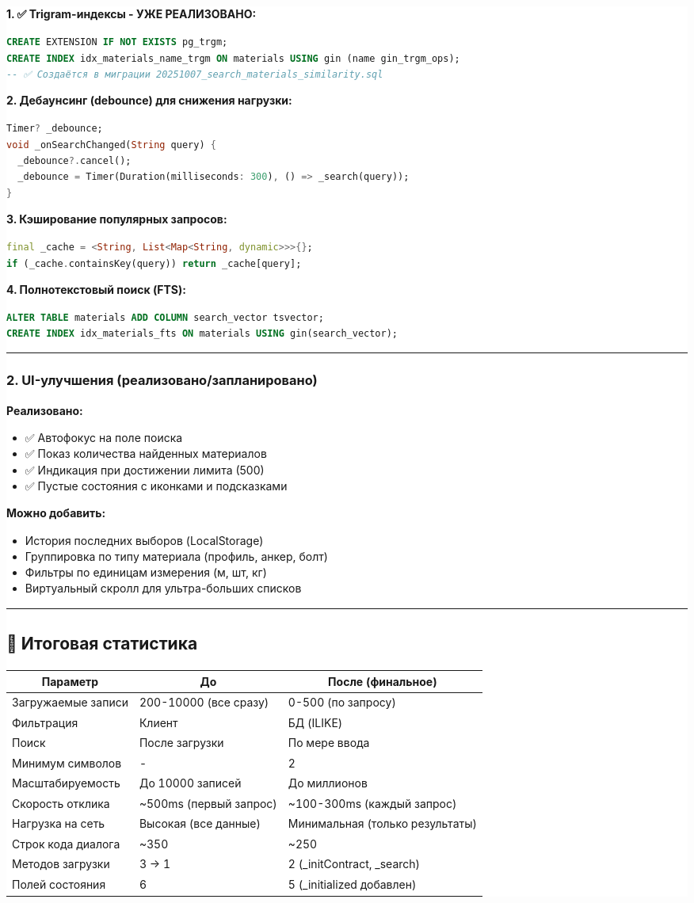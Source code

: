 **1. ✅ Trigram-индексы - УЖЕ РЕАЛИЗОВАНО:**
```sql
CREATE EXTENSION IF NOT EXISTS pg_trgm;
CREATE INDEX idx_materials_name_trgm ON materials USING gin (name gin_trgm_ops);
-- ✅ Создаётся в миграции 20251007_search_materials_similarity.sql
```

**2. Дебаунсинг (debounce) для снижения нагрузки:**
```dart
Timer? _debounce;
void _onSearchChanged(String query) {
  _debounce?.cancel();
  _debounce = Timer(Duration(milliseconds: 300), () => _search(query));
}
```

**3. Кэширование популярных запросов:**
```dart
final _cache = <String, List<Map<String, dynamic>>>{};
if (_cache.containsKey(query)) return _cache[query];
```

**4. Полнотекстовый поиск (FTS):**
```sql
ALTER TABLE materials ADD COLUMN search_vector tsvector;
CREATE INDEX idx_materials_fts ON materials USING gin(search_vector);
```

---

### 2. UI-улучшения (реализовано/запланировано)

**Реализовано:**
- ✅ Автофокус на поле поиска
- ✅ Показ количества найденных материалов
- ✅ Индикация при достижении лимита (500)
- ✅ Пустые состояния с иконками и подсказками

**Можно добавить:**
- История последних выборов (LocalStorage)
- Группировка по типу материала (профиль, анкер, болт)
- Фильтры по единицам измерения (м, шт, кг)
- Виртуальный скролл для ультра-больших списков

---

## 📝 Итоговая статистика

| Параметр | До | После (финальное) |
|----------|----|--------------------|
| Загружаемые записи | 200-10000 (все сразу) | 0-500 (по запросу) |
| Фильтрация | Клиент | БД (ILIKE) |
| Поиск | После загрузки | По мере ввода |
| Минимум символов | - | 2 |
| Масштабируемость | До 10000 записей | До миллионов |
| Скорость отклика | ~500ms (первый запрос) | ~100-300ms (каждый запрос) |
| Нагрузка на сеть | Высокая (все данные) | Минимальная (только результаты) |
| Строк кода диалога | ~350 | ~250 |
| Методов загрузки | 3 → 1 | 2 (_initContract, _search) |
| Полей состояния | 6 | 5 (_initialized добавлен) |
